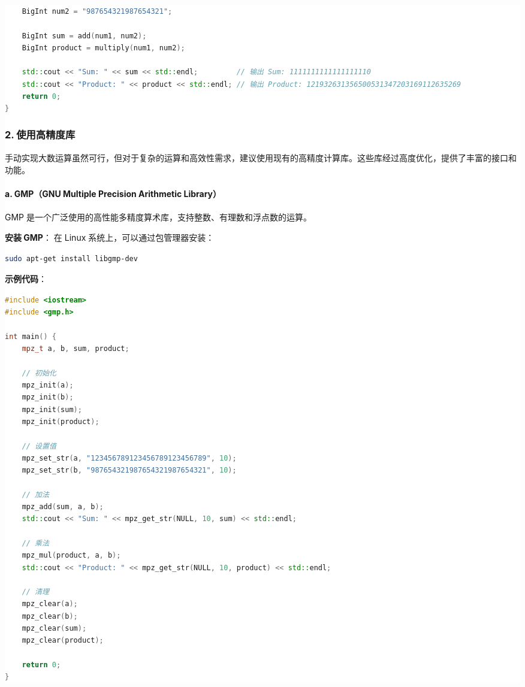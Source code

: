 ```cpp
    BigInt num2 = "987654321987654321";
    
    BigInt sum = add(num1, num2);
    BigInt product = multiply(num1, num2);
    
    std::cout << "Sum: " << sum << std::endl;         // 输出 Sum: 1111111111111111110
    std::cout << "Product: " << product << std::endl; // 输出 Product: 121932631356500531347203169112635269
    return 0;
}
```

### 2. 使用高精度库

手动实现大数运算虽然可行，但对于复杂的运算和高效性需求，建议使用现有的高精度计算库。这些库经过高度优化，提供了丰富的接口和功能。

#### a. GMP（GNU Multiple Precision Arithmetic Library）

GMP 是一个广泛使用的高性能多精度算术库，支持整数、有理数和浮点数的运算。

**安装 GMP**：
在 Linux 系统上，可以通过包管理器安装：

```bash
sudo apt-get install libgmp-dev
```

**示例代码**：

```cpp
#include <iostream>
#include <gmp.h>

int main() {
    mpz_t a, b, sum, product;
    
    // 初始化
    mpz_init(a);
    mpz_init(b);
    mpz_init(sum);
    mpz_init(product);
    
    // 设置值
    mpz_set_str(a, "123456789123456789123456789", 10);
    mpz_set_str(b, "987654321987654321987654321", 10);
    
    // 加法
    mpz_add(sum, a, b);
    std::cout << "Sum: " << mpz_get_str(NULL, 10, sum) << std::endl;
    
    // 乘法
    mpz_mul(product, a, b);
    std::cout << "Product: " << mpz_get_str(NULL, 10, product) << std::endl;
    
    // 清理
    mpz_clear(a);
    mpz_clear(b);
    mpz_clear(sum);
    mpz_clear(product);
    
    return 0;
}
```
